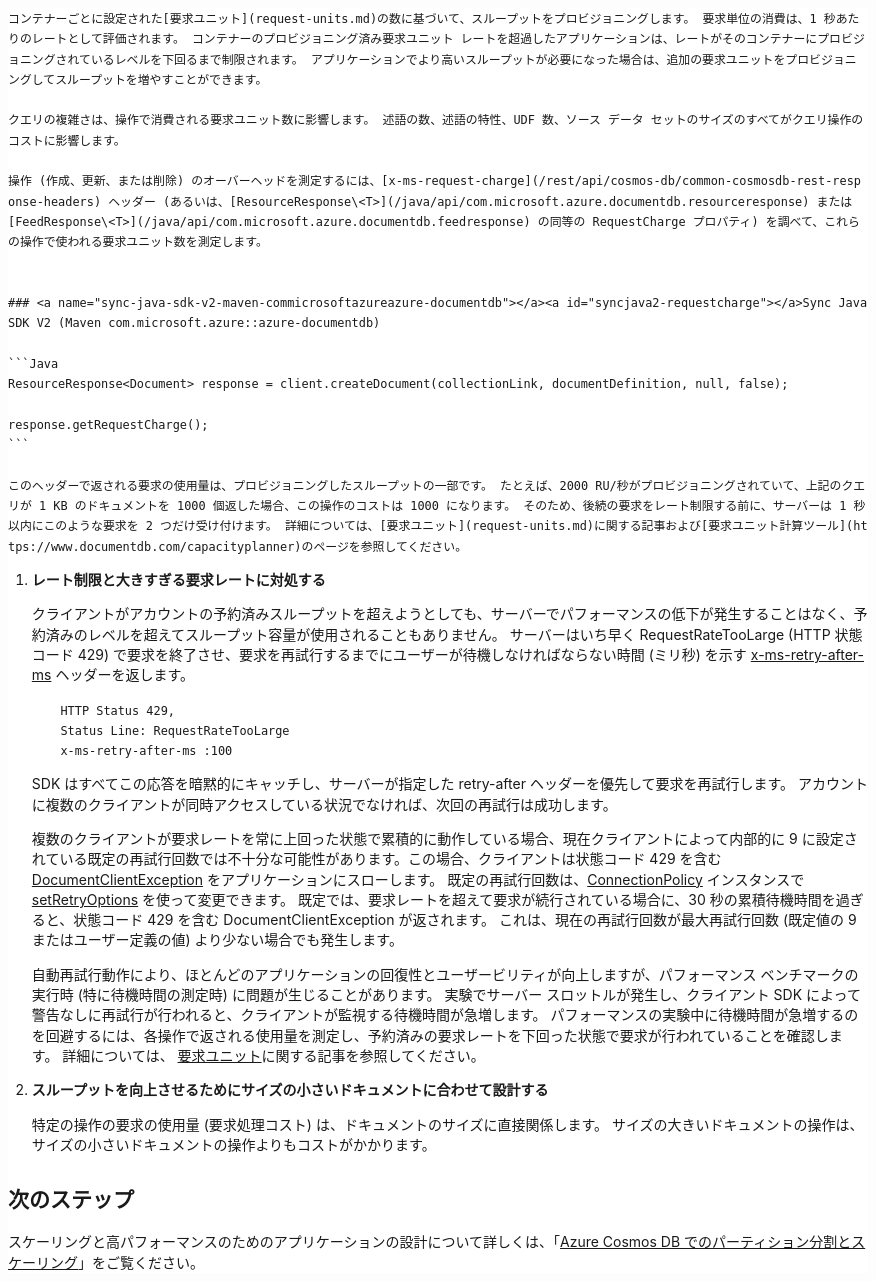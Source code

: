     コンテナーごとに設定された[要求ユニット](request-units.md)の数に基づいて、スループットをプロビジョニングします。 要求単位の消費は、1 秒あたりのレートとして評価されます。 コンテナーのプロビジョニング済み要求ユニット レートを超過したアプリケーションは、レートがそのコンテナーにプロビジョニングされているレベルを下回るまで制限されます。 アプリケーションでより高いスループットが必要になった場合は、追加の要求ユニットをプロビジョニングしてスループットを増やすことができます。 

    クエリの複雑さは、操作で消費される要求ユニット数に影響します。 述語の数、述語の特性、UDF 数、ソース データ セットのサイズのすべてがクエリ操作のコストに影響します。

    操作 (作成、更新、または削除) のオーバーヘッドを測定するには、[x-ms-request-charge](/rest/api/cosmos-db/common-cosmosdb-rest-response-headers) ヘッダー (あるいは、[ResourceResponse\<T>](/java/api/com.microsoft.azure.documentdb.resourceresponse) または [FeedResponse\<T>](/java/api/com.microsoft.azure.documentdb.feedresponse) の同等の RequestCharge プロパティ) を調べて、これらの操作で使われる要求ユニット数を測定します。


    ### <a name="sync-java-sdk-v2-maven-commicrosoftazureazure-documentdb"></a><a id="syncjava2-requestcharge"></a>Sync Java SDK V2 (Maven com.microsoft.azure::azure-documentdb)

    ```Java
    ResourceResponse<Document> response = client.createDocument(collectionLink, documentDefinition, null, false);

    response.getRequestCharge();
    ```             

    このヘッダーで返される要求の使用量は、プロビジョニングしたスループットの一部です。 たとえば、2000 RU/秒がプロビジョニングされていて、上記のクエリが 1 KB のドキュメントを 1000 個返した場合、この操作のコストは 1000 になります。 そのため、後続の要求をレート制限する前に、サーバーは 1 秒以内にこのような要求を 2 つだけ受け付けます。 詳細については、[要求ユニット](request-units.md)に関する記事および[要求ユニット計算ツール](https://www.documentdb.com/capacityplanner)のページを参照してください。
   <a id="429"></a>
1. **レート制限と大きすぎる要求レートに対処する**

    クライアントがアカウントの予約済みスループットを超えようとしても、サーバーでパフォーマンスの低下が発生することはなく、予約済みのレベルを超えてスループット容量が使用されることもありません。 サーバーはいち早く RequestRateTooLarge (HTTP 状態コード 429) で要求を終了させ、要求を再試行するまでにユーザーが待機しなければならない時間 (ミリ秒) を示す [x-ms-retry-after-ms](/rest/api/cosmos-db/common-cosmosdb-rest-response-headers) ヘッダーを返します。
    
    ```xml
        HTTP Status 429,
        Status Line: RequestRateTooLarge
        x-ms-retry-after-ms :100
    ```
    SDK はすべてこの応答を暗黙的にキャッチし、サーバーが指定した retry-after ヘッダーを優先して要求を再試行します。 アカウントに複数のクライアントが同時アクセスしている状況でなければ、次回の再試行は成功します。

    複数のクライアントが要求レートを常に上回った状態で累積的に動作している場合、現在クライアントによって内部的に 9 に設定されている既定の再試行回数では不十分な可能性があります。この場合、クライアントは状態コード 429 を含む [DocumentClientException](/java/api/com.microsoft.azure.documentdb.documentclientexception) をアプリケーションにスローします。 既定の再試行回数は、[ConnectionPolicy](/java/api/com.microsoft.azure.documentdb.connectionpolicy) インスタンスで [setRetryOptions](/java/api/com.microsoft.azure.documentdb.connectionpolicy.setretryoptions) を使って変更できます。 既定では、要求レートを超えて要求が続行されている場合に、30 秒の累積待機時間を過ぎると、状態コード 429 を含む DocumentClientException が返されます。 これは、現在の再試行回数が最大再試行回数 (既定値の 9 またはユーザー定義の値) より少ない場合でも発生します。

    自動再試行動作により、ほとんどのアプリケーションの回復性とユーザービリティが向上しますが、パフォーマンス ベンチマークの実行時 (特に待機時間の測定時) に問題が生じることがあります。  実験でサーバー スロットルが発生し、クライアント SDK によって警告なしに再試行が行われると、クライアントが監視する待機時間が急増します。 パフォーマンスの実験中に待機時間が急増するのを回避するには、各操作で返される使用量を測定し、予約済みの要求レートを下回った状態で要求が行われていることを確認します。 詳細については、 [要求ユニット](request-units.md)に関する記事を参照してください。
3. **スループットを向上させるためにサイズの小さいドキュメントに合わせて設計する**

    特定の操作の要求の使用量 (要求処理コスト) は、ドキュメントのサイズに直接関係します。 サイズの大きいドキュメントの操作は、サイズの小さいドキュメントの操作よりもコストがかかります。

## <a name="next-steps"></a>次のステップ
スケーリングと高パフォーマンスのためのアプリケーションの設計について詳しくは、「[Azure Cosmos DB でのパーティション分割とスケーリング](partitioning-overview.md)」をご覧ください。